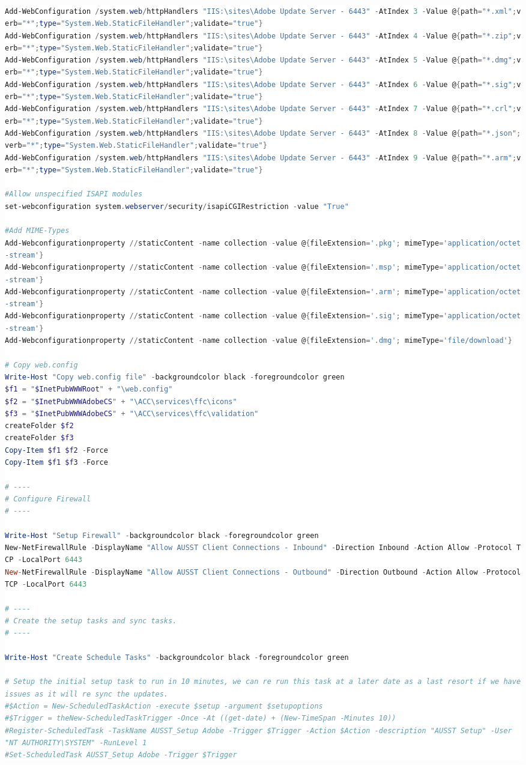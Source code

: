  ```powershell {title="AUSST-IIS-Prep.ps1"}
Add-WebConfiguration /system.web/httpHandlers "IIS:\sites\Adobe Update Server - 6443" -AtIndex 3 -Value @{path="*.xml";verb="*";type="System.Web.StaticFileHandler";validate="true"}
Add-WebConfiguration /system.web/httpHandlers "IIS:\sites\Adobe Update Server - 6443" -AtIndex 4 -Value @{path="*.zip";verb="*";type="System.Web.StaticFileHandler";validate="true"}
Add-WebConfiguration /system.web/httpHandlers "IIS:\sites\Adobe Update Server - 6443" -AtIndex 5 -Value @{path="*.dmg";verb="*";type="System.Web.StaticFileHandler";validate="true"}
Add-WebConfiguration /system.web/httpHandlers "IIS:\sites\Adobe Update Server - 6443" -AtIndex 6 -Value @{path="*.sig";verb="*";type="System.Web.StaticFileHandler";validate="true"}
Add-WebConfiguration /system.web/httpHandlers "IIS:\sites\Adobe Update Server - 6443" -AtIndex 7 -Value @{path="*.crl";verb="*";type="System.Web.StaticFileHandler";validate="true"}
Add-WebConfiguration /system.web/httpHandlers "IIS:\sites\Adobe Update Server - 6443" -AtIndex 8 -Value @{path="*.json";verb="*";type="System.Web.StaticFileHandler";validate="true"}
Add-WebConfiguration /system.web/httpHandlers "IIS:\sites\Adobe Update Server - 6443" -AtIndex 9 -Value @{path="*.arm";verb="*";type="System.Web.StaticFileHandler";validate="true"}

#Allow unspecified ISAPI modules
set-webconfiguration system.webserver/security/isapiCGIRestriction -value "True"

#Add MIME-Types
Add-Webconfigurationproperty //staticContent -name collection -value @{fileExtension='.pkg'; mimeType='application/octet-stream'}
Add-Webconfigurationproperty //staticContent -name collection -value @{fileExtension='.msp'; mimeType='application/octet-stream'}
Add-Webconfigurationproperty //staticContent -name collection -value @{fileExtension='.arm'; mimeType='application/octet-stream'}
Add-Webconfigurationproperty //staticContent -name collection -value @{fileExtension='.sig'; mimeType='application/octet-stream'}
Add-Webconfigurationproperty //staticContent -name collection -value @{fileExtension='.dmg'; mimeType='file/download'}

# Copy web.config
Write-Host "Copy web.config file" -backgroundcolor black -foregroundcolor green
$f1 = "$InetPubWWWRoot" + "\web.config"
$f2 = "$InetPubWWWAdobeCS" + "\ACC\services\ffc\icons"
$f3 = "$InetPubWWWAdobeCS" + "\ACC\services\ffc\validation"
createFolder $f2
createFolder $f3
Copy-Item $f1 $f2 -Force
Copy-Item $f1 $f3 -Force

# ----
# Configure Firewall
# ----

Write-Host "Setup Firewall" -backgroundcolor black -foregroundcolor green
New-NetFirewallRule -DisplayName "Allow AUSST Client Connections - Inbound" -Direction Inbound -Action Allow -Protocol TCP -LocalPort 6443
New-NetFirewallRule -DisplayName "Allow AUSST Client Connections - Outbound" -Direction Outbound -Action Allow -Protocol TCP -LocalPort 6443

# ----
# Create the setup tasks and sync tasks.
# ----

Write-Host "Create Schedule Tasks" -backgroundcolor black -foregroundcolor green

# Setup the initial setup task to run in 10 minutes, we can re run this task at a later date as a last resort if we have issues as it will re sync the updates.
#$Action = New-ScheduledTaskAction -execute $setup -argument $setupoptions
#$Trigger = theNew-ScheduledTaskTrigger -Once -At ((get-date) + (New-TimeSpan -Minutes 10))
#Register-ScheduledTask -TaskName AUSST_Setup Adobe -Trigger $Trigger -Action $Action -description "AUSST Setup" -User "NT AUTHORITY\SYSTEM" -RunLevel 1
#Set-ScheduledTask AUSST_Setup Adobe -Trigger $Trigger
 ```
